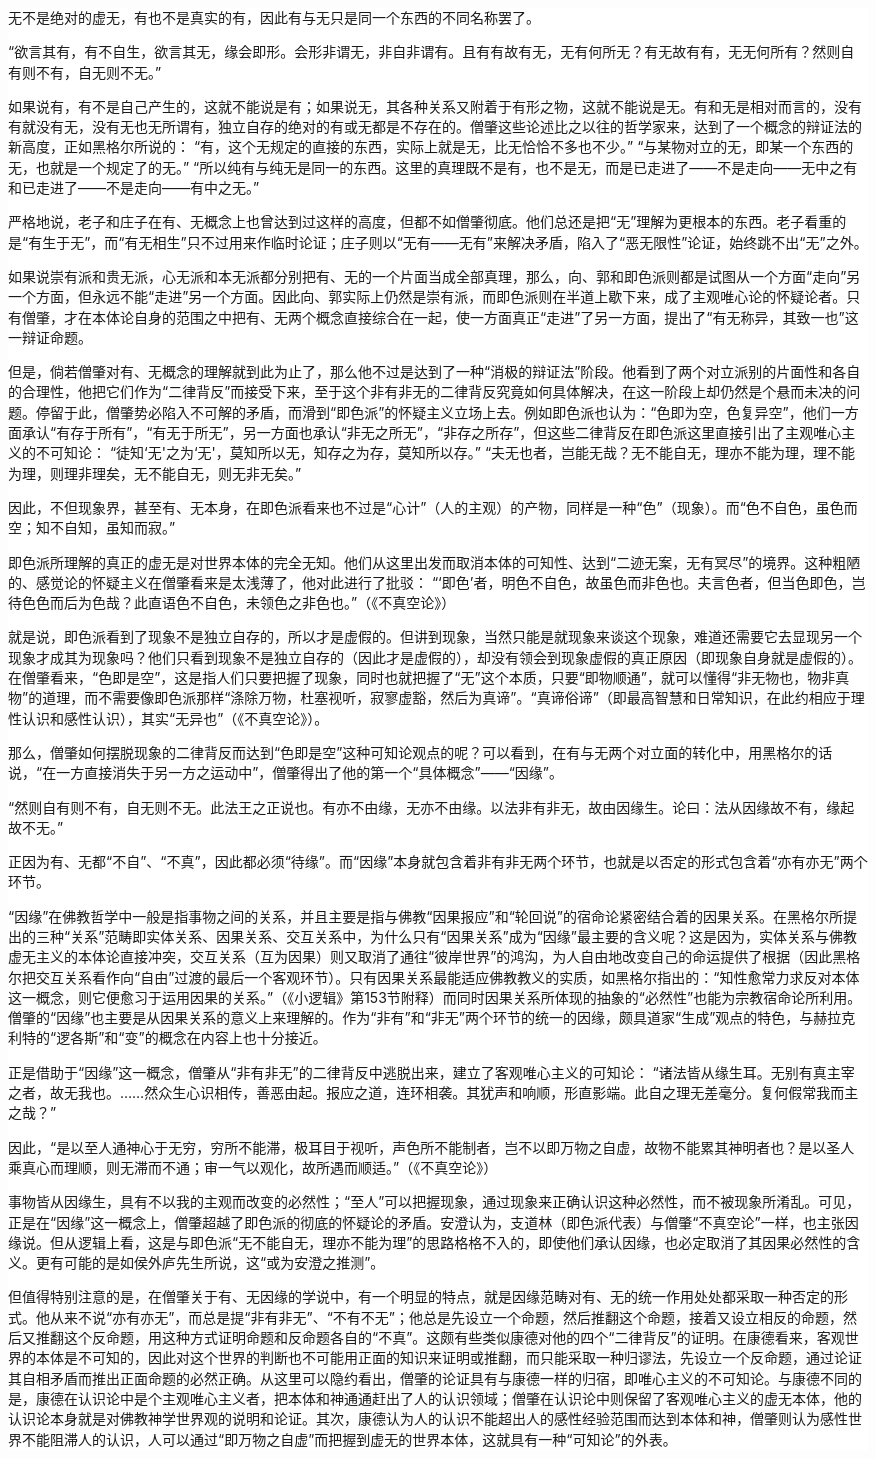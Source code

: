 无不是绝对的虚无，有也不是真实的有，因此有与无只是同一个东西的不同名称罢了。

“欲言其有，有不自生，欲言其无，缘会即形。会形非谓无，非自非谓有。且有有故有无，无有何所无？有无故有有，无无何所有？然则自有则不有，自无则不无。”

如果说有，有不是自己产生的，这就不能说是有；如果说无，其各种关系又附着于有形之物，这就不能说是无。有和无是相对而言的，没有有就没有无，没有无也无所谓有，独立自存的绝对的有或无都是不存在的。僧肇这些论述比之以往的哲学家来，达到了一个概念的辩证法的新高度，正如黑格尔所说的：
“有，这个无规定的直接的东西，实际上就是无，比无恰恰不多也不少。”
“与某物对立的无，即某一个东西的无，也就是一个规定了的无。”
“所以纯有与纯无是同一的东西。这里的真理既不是有，也不是无，而是已走进了——不是走向——无中之有和已走进了——不是走向——有中之无。”

严格地说，老子和庄子在有、无概念上也曾达到过这样的高度，但都不如僧肇彻底。他们总还是把“无”理解为更根本的东西。老子看重的是“有生于无”，而“有无相生”只不过用来作临时论证；庄子则以“无有——无有”来解决矛盾，陷入了“恶无限性”论证，始终跳不出“无”之外。

如果说崇有派和贵无派，心无派和本无派都分别把有、无的一个片面当成全部真理，那么，向、郭和即色派则都是试图从一个方面“走向”另一个方面，但永远不能“走进”另一个方面。因此向、郭实际上仍然是崇有派，而即色派则在半道上歇下来，成了主观唯心论的怀疑论者。只有僧肇，才在本体论自身的范围之中把有、无两个概念直接综合在一起，使一方面真正“走进”了另一方面，提出了“有无称异，其致一也”这一辩证命题。

但是，倘若僧肇对有、无概念的理解就到此为止了，那么他不过是达到了一种“消极的辩证法”阶段。他看到了两个对立派别的片面性和各自的合理性，他把它们作为“二律背反”而接受下来，至于这个非有非无的二律背反究竟如何具体解决，在这一阶段上却仍然是个悬而未决的问题。停留于此，僧肇势必陷入不可解的矛盾，而滑到“即色派”的怀疑主义立场上去。例如即色派也认为：“色即为空，色复异空”，他们一方面承认“有存于所有”，“有无于所无”，另一方面也承认“非无之所无”，“非存之所存”，但这些二律背反在即色派这里直接引出了主观唯心主义的不可知论：
“徒知‘无'之为‘无'，莫知所以无，知存之为存，莫知所以存。”
“夫无也者，岂能无哉？无不能自无，理亦不能为理，理不能为理，则理非理矣，无不能自无，则无非无矣。”

因此，不但现象界，甚至有、无本身，在即色派看来也不过是“心计”（人的主观）的产物，同样是一种“色”（现象）。而“色不自色，虽色而空；知不自知，虽知而寂。”

即色派所理解的真正的虚无是对世界本体的完全无知。他们从这里出发而取消本体的可知性、达到“二迹无案，无有冥尽”的境界。这种粗陋的、感觉论的怀疑主义在僧肇看来是太浅薄了，他对此进行了批驳：
“‘即色’者，明色不自色，故虽色而非色也。夫言色者，但当色即色，岂待色色而后为色哉？此直语色不自色，未领色之非色也。”（《不真空论》）

就是说，即色派看到了现象不是独立自存的，所以才是虚假的。但讲到现象，当然只能是就现象来谈这个现象，难道还需要它去显现另一个现象才成其为现象吗？他们只看到现象不是独立自存的（因此才是虚假的），却没有领会到现象虚假的真正原因（即现象自身就是虚假的）。在僧肇看来，“色即是空”，这是指人们只要把握了现象，同时也就把握了“无”这个本质，只要“即物顺通”，就可以懂得“非无物也，物非真物”的道理，而不需要像即色派那样“涤除万物，杜塞视听，寂寥虚豁，然后为真谛”。“真谛俗谛”（即最高智慧和日常知识，在此约相应于理性认识和感性认识），其实“无异也”（《不真空论》）。

那么，僧肇如何摆脱现象的二律背反而达到“色即是空”这种可知论观点的呢？可以看到，在有与无两个对立面的转化中，用黑格尔的话说，“在一方直接消失于另一方之运动中”，僧肇得出了他的第一个“具体概念”——“因缘”。

“然则自有则不有，自无则不无。此法王之正说也。有亦不由缘，无亦不由缘。以法非有非无，故由因缘生。论曰：法从因缘故不有，缘起故不无。”

正因为有、无都“不自”、“不真”，因此都必须“待缘”。而“因缘”本身就包含着非有非无两个环节，也就是以否定的形式包含着“亦有亦无”两个环节。

“因缘”在佛教哲学中一般是指事物之间的关系，并且主要是指与佛教“因果报应”和“轮回说”的宿命论紧密结合着的因果关系。在黑格尔所提出的三种“关系”范畴即实体关系、因果关系、交互关系中，为什么只有“因果关系”成为“因缘”最主要的含义呢？这是因为，实体关系与佛教虚无主义的本体论直接冲突，交互关系（互为因果）则又取消了通往“彼岸世界”的鸿沟，为人自由地改变自己的命运提供了根据（因此黑格尔把交互关系看作向“自由”过渡的最后一个客观环节）。只有因果关系最能适应佛教教义的实质，如黑格尔指出的：“知性愈常力求反对本体这一概念，则它便愈习于运用因果的关系。”（《小逻辑》第153节附释）而同时因果关系所体现的抽象的“必然性”也能为宗教宿命论所利用。僧肇的“因缘”也主要是从因果关系的意义上来理解的。作为“非有”和“非无”两个环节的统一的因缘，颇具道家“生成”观点的特色，与赫拉克利特的“逻各斯”和“变”的概念在内容上也十分接近。

正是借助于“因缘”这一概念，僧肇从“非有非无”的二律背反中逃脱出来，建立了客观唯心主义的可知论：
“诸法皆从缘生耳。无别有真主宰之者，故无我也。……然众生心识相传，善恶由起。报应之道，连环相袭。其犹声和响顺，形直影端。此自之理无差毫分。复何假常我而主之哉？”

因此，“是以至人通神心于无穷，穷所不能滞，极耳目于视听，声色所不能制者，岂不以即万物之自虚，故物不能累其神明者也？是以圣人乘真心而理顺，则无滞而不通；审一气以观化，故所遇而顺适。”（《不真空论》）

事物皆从因缘生，具有不以我的主观而改变的必然性；“至人”可以把握现象，通过现象来正确认识这种必然性，而不被现象所淆乱。可见，正是在“因缘”这一概念上，僧肇超越了即色派的彻底的怀疑论的矛盾。安澄认为，支道林（即色派代表）与僧肇“不真空论”一样，也主张因缘说。但从逻辑上看，这是与即色派“无不能自无，理亦不能为理”的思路格格不入的，即使他们承认因缘，也必定取消了其因果必然性的含义。更有可能的是如侯外庐先生所说，这“或为安澄之推测”。

但值得特别注意的是，在僧肇关于有、无因缘的学说中，有一个明显的特点，就是因缘范畴对有、无的统一作用处处都采取一种否定的形式。他从来不说“亦有亦无”，而总是提“非有非无”、“不有不无”；他总是先设立一个命题，然后推翻这个命题，接着又设立相反的命题，然后又推翻这个反命题，用这种方式证明命题和反命题各自的“不真”。这颇有些类似康德对他的四个“二律背反”的证明。在康德看来，客观世界的本体是不可知的，因此对这个世界的判断也不可能用正面的知识来证明或推翻，而只能采取一种归谬法，先设立一个反命题，通过论证其自相矛盾而推出正面命题的必然正确。从这里可以隐约看出，僧肇的论证具有与康德一样的归宿，即唯心主义的不可知论。与康德不同的是，康德在认识论中是个主观唯心主义者，把本体和神通通赶出了人的认识领域；僧肇在认识论中则保留了客观唯心主义的虚无本体，他的认识论本身就是对佛教神学世界观的说明和论证。其次，康德认为人的认识不能超出人的感性经验范围而达到本体和神，僧肇则认为感性世界不能阻滞人的认识，人可以通过“即万物之自虚”而把握到虚无的世界本体，这就具有一种“可知论”的外表。
